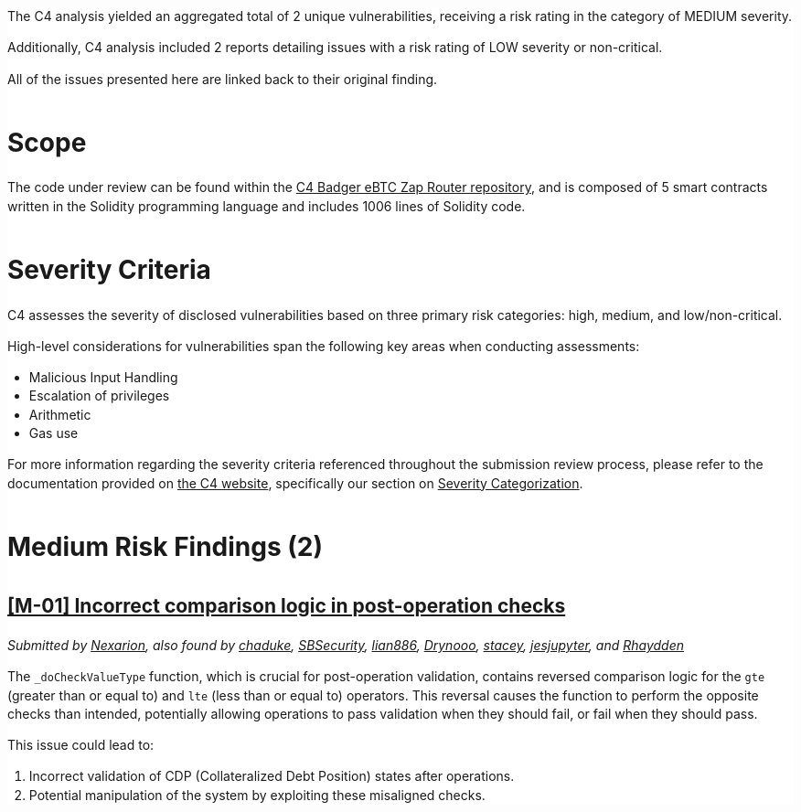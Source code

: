 The C4 analysis yielded an aggregated total of 2 unique vulnerabilities, receiving a risk rating in the category of MEDIUM severity.

Additionally, C4 analysis included 2 reports detailing issues with a risk rating of LOW severity or non-critical.

All of the issues presented here are linked back to their original finding.

# Scope

The code under review can be found within the [C4 Badger eBTC Zap Router repository](https://github.com/code-423n4/2024-06-badger), and is composed of 5 smart contracts written in the Solidity programming language and includes 1006 lines of Solidity code.

# Severity Criteria

C4 assesses the severity of disclosed vulnerabilities based on three primary risk categories: high, medium, and low/non-critical.

High-level considerations for vulnerabilities span the following key areas when conducting assessments:

- Malicious Input Handling
- Escalation of privileges
- Arithmetic
- Gas use

For more information regarding the severity criteria referenced throughout the submission review process, please refer to the documentation provided on [the C4 website](https://code4rena.com), specifically our section on [Severity Categorization](https://docs.code4rena.com/awarding/judging-criteria/severity-categorization).

# Medium Risk Findings (2)
## [[M-01] Incorrect comparison logic in post-operation checks](https://github.com/code-423n4/2024-06-badger-findings/issues/31)
*Submitted by [Nexarion](https://github.com/code-423n4/2024-06-badger-findings/issues/31), also found by [chaduke](https://github.com/code-423n4/2024-06-badger-findings/issues/42), [SBSecurity](https://github.com/code-423n4/2024-06-badger-findings/issues/41), [lian886](https://github.com/code-423n4/2024-06-badger-findings/issues/27), [Drynooo](https://github.com/code-423n4/2024-06-badger-findings/issues/26), [stacey](https://github.com/code-423n4/2024-06-badger-findings/issues/21), [jesjupyter](https://github.com/code-423n4/2024-06-badger-findings/issues/18), and [Rhaydden](https://github.com/code-423n4/2024-06-badger-findings/issues/50)*

The `_doCheckValueType` function, which is crucial for post-operation validation, contains reversed comparison logic for the `gte` (greater than or equal to) and `lte` (less than or equal to) operators. This reversal causes the function to perform the opposite checks than intended, potentially allowing operations to pass validation when they should fail, or fail when they should pass.

This issue could lead to:
1. Incorrect validation of CDP (Collateralized Debt Position) states after operations.
2. Potential manipulation of the system by exploiting these misaligned checks.
